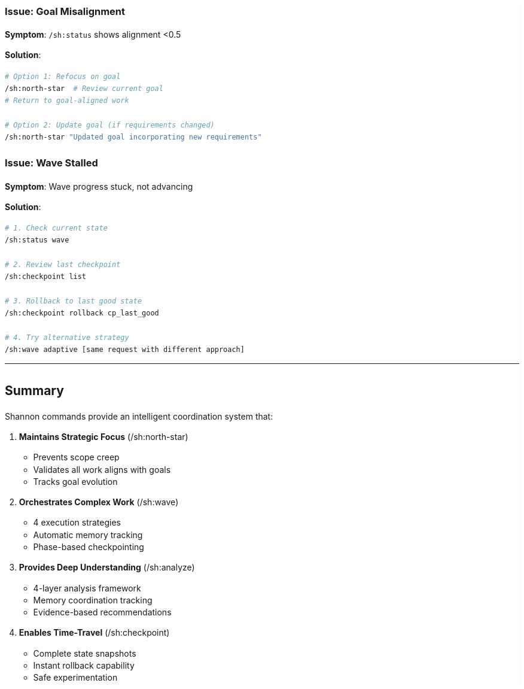 ### Issue: Goal Misalignment

**Symptom**: `/sh:status` shows alignment <0.5

**Solution**:
```bash
# Option 1: Refocus on goal
/sh:north-star  # Review current goal
# Return to goal-aligned work

# Option 2: Update goal (if requirements changed)
/sh:north-star "Updated goal incorporating new requirements"
```

### Issue: Wave Stalled

**Symptom**: Wave progress stuck, not advancing

**Solution**:
```bash
# 1. Check current state
/sh:status wave

# 2. Review last checkpoint
/sh:checkpoint list

# 3. Rollback to last good state
/sh:checkpoint rollback cp_last_good

# 4. Try alternative strategy
/sh:wave adaptive [same request with different approach]
```

---

## Summary

Shannon commands provide an intelligent coordination system that:

1. **Maintains Strategic Focus** (/sh:north-star)
   - Prevents scope creep
   - Validates all work aligns with goals
   - Tracks goal evolution

2. **Orchestrates Complex Work** (/sh:wave)
   - 4 execution strategies
   - Automatic memory tracking
   - Phase-based checkpointing

3. **Provides Deep Understanding** (/sh:analyze)
   - 4-layer analysis framework
   - Memory coordination tracking
   - Evidence-based recommendations

4. **Enables Time-Travel** (/sh:checkpoint)
   - Complete state snapshots
   - Instant rollback capability
   - Safe experimentation
